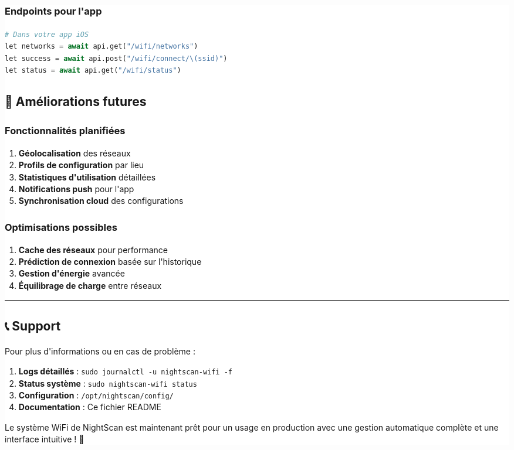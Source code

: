 ### Endpoints pour l'app

```python
# Dans votre app iOS
let networks = await api.get("/wifi/networks")
let success = await api.post("/wifi/connect/\(ssid)")
let status = await api.get("/wifi/status")
```

## 🔮 Améliorations futures

### Fonctionnalités planifiées

1. **Géolocalisation** des réseaux
2. **Profils de configuration** par lieu
3. **Statistiques d'utilisation** détaillées
4. **Notifications push** pour l'app
5. **Synchronisation cloud** des configurations

### Optimisations possibles

1. **Cache des réseaux** pour performance
2. **Prédiction de connexion** basée sur l'historique
3. **Gestion d'énergie** avancée
4. **Équilibrage de charge** entre réseaux

---

## 📞 Support

Pour plus d'informations ou en cas de problème :

1. **Logs détaillés** : `sudo journalctl -u nightscan-wifi -f`
2. **Status système** : `sudo nightscan-wifi status`
3. **Configuration** : `/opt/nightscan/config/`
4. **Documentation** : Ce fichier README

Le système WiFi de NightScan est maintenant prêt pour un usage en production avec une gestion automatique complète et une interface intuitive ! 🎉